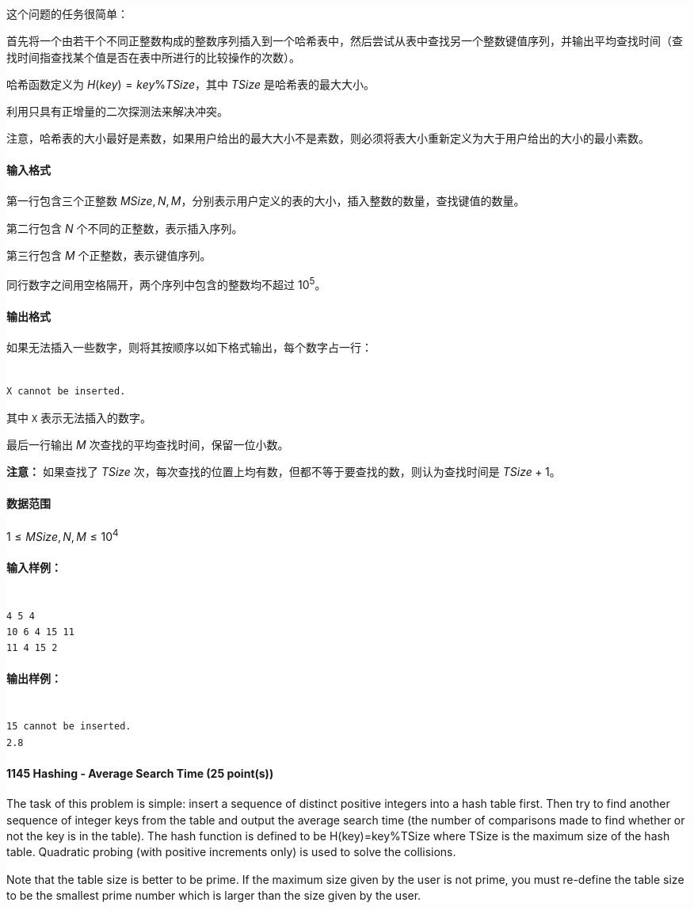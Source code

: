<p>这个问题的任务很简单：</p>

<p>首先将一个由若干个不同正整数构成的整数序列插入到一个哈希表中，然后尝试从表中查找另一个整数键值序列，并输出平均查找时间（查找时间指查找某个值是否在表中所进行的比较操作的次数）。</p>

哈希函数定义为 $H(key) = key \% TSize$，其中 $TSize$ 是哈希表的最大大小。

<p>利用只具有正增量的二次探测法来解决冲突。</p>

<p>注意，哈希表的大小最好是素数，如果用户给出的最大大小不是素数，则必须将表大小重新定义为大于用户给出的大小的最小素数。</p>

<h4>输入格式</h4>

第一行包含三个正整数 $MSize, N, M$，分别表示用户定义的表的大小，插入整数的数量，查找键值的数量。

第二行包含 $N$ 个不同的正整数，表示插入序列。

第三行包含 $M$ 个正整数，表示键值序列。

同行数字之间用空格隔开，两个序列中包含的整数均不超过 $10^5$。

<h4>输出格式</h4>

<p>如果无法插入一些数字，则将其按顺序以如下格式输出，每个数字占一行：</p>

<pre><code>
X cannot be inserted.
</code></pre>

<p>其中 <code>X</code> 表示无法插入的数字。</p>

最后一行输出 $M$ 次查找的平均查找时间，保留一位小数。

<strong>注意：</strong> 如果查找了 $TSize$ 次，每次查找的位置上均有数，但都不等于要查找的数，则认为查找时间是 $TSize + 1$。

<h4>数据范围</h4>

$1 \le MSize,N,M \le 10^4$

<h4>输入样例：</h4>

<pre><code>
4 5 4
10 6 4 15 11
11 4 15 2
</code></pre>

<h4>输出样例：</h4>
<pre><code>
15 cannot be inserted.
2.8
</code></pre>

#### 1145 Hashing - Average Search Time (25 point(s))
The task of this problem is simple: insert a sequence of distinct positive integers into a hash table first. Then try to find another sequence of integer keys from the table and output the average search time (the number of comparisons made to find whether or not the key is in the table). The hash function is defined to be H(key)=key%TSize where TSize is the maximum size of the hash table. Quadratic probing (with positive increments only) is used to solve the collisions.

Note that the table size is better to be prime. If the maximum size given by the user is not prime, you must re-define the table size to be the smallest prime number which is larger than the size given by the user.
